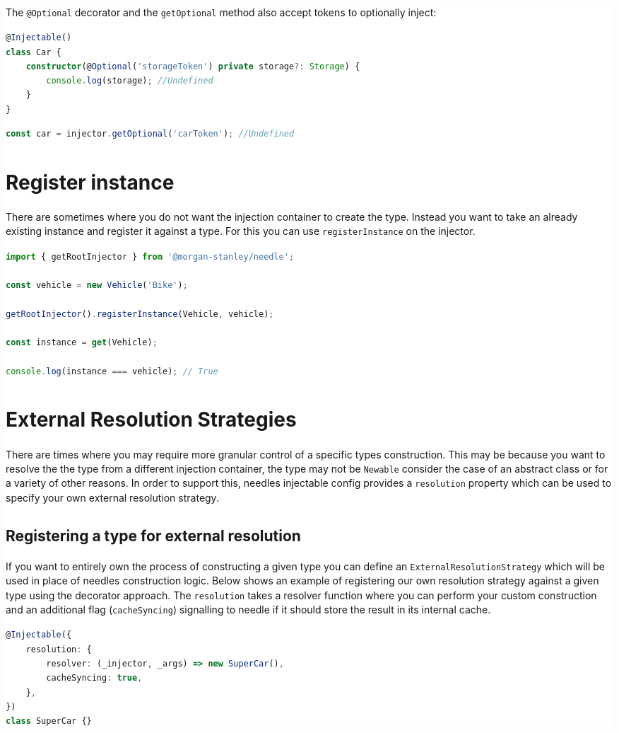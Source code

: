 The `@Optional` decorator and the `getOptional` method also accept tokens to optionally inject:

```typescript
@Injectable()
class Car {
    constructor(@Optional('storageToken') private storage?: Storage) {
        console.log(storage); //Undefined
    }
}
```

```typescript
const car = injector.getOptional('carToken'); //Undefined
```

# Register instance

There are sometimes where you do not want the injection container to create the type. Instead you want to take an already existing instance and register it against a type. For this you can use `registerInstance` on the injector.

```typescript
import { getRootInjector } from '@morgan-stanley/needle';

const vehicle = new Vehicle('Bike');

getRootInjector().registerInstance(Vehicle, vehicle);

const instance = get(Vehicle);

console.log(instance === vehicle); // True
```

# External Resolution Strategies

There are times where you may require more granular control of a specific types construction. This may be because you want to resolve the the type from a different injection container, the type may not be `Newable` consider the case of an abstract class or for a variety of other reasons. In order to support this, needles injectable config provides a `resolution` property which can be used to specify your own external resolution strategy.

## Registering a type for external resolution

If you want to entirely own the process of constructing a given type you can define an `ExternalResolutionStrategy` which will be used in place of needles construction logic. Below shows an example of registering our own resolution strategy against a given type using the decorator approach. The `resolution` takes a resolver function where you can perform your custom construction and an additional flag (`cacheSyncing`) signalling to needle if it should store the result in its internal cache.

```typescript
@Injectable({
    resolution: {
        resolver: (_injector, _args) => new SuperCar(),
        cacheSyncing: true,
    },
})
class SuperCar {}
```
